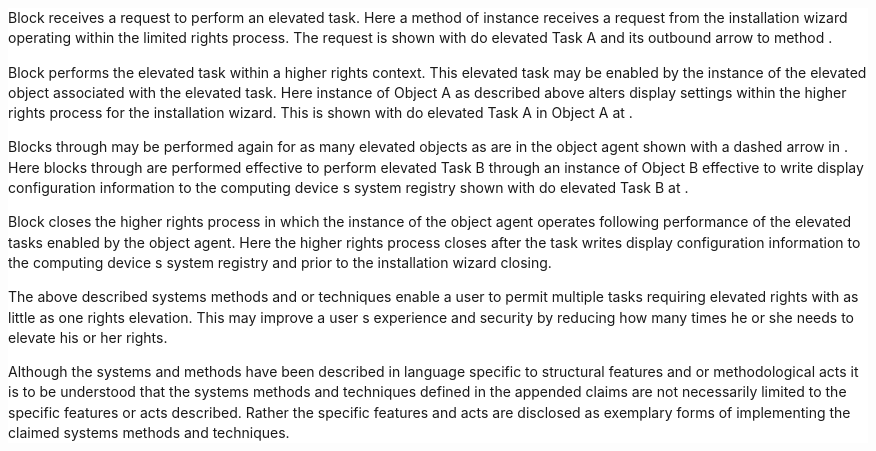 Block receives a request to perform an elevated task. Here a method of instance receives a request from the installation wizard operating within the limited rights process. The request is shown with do elevated Task A and its outbound arrow to method .

Block performs the elevated task within a higher rights context. This elevated task may be enabled by the instance of the elevated object associated with the elevated task. Here instance of Object A as described above alters display settings within the higher rights process for the installation wizard. This is shown with do elevated Task A in Object A at .

Blocks through may be performed again for as many elevated objects as are in the object agent shown with a dashed arrow in . Here blocks through are performed effective to perform elevated Task B through an instance of Object B effective to write display configuration information to the computing device s system registry shown with do elevated Task B at .

Block closes the higher rights process in which the instance of the object agent operates following performance of the elevated tasks enabled by the object agent. Here the higher rights process closes after the task writes display configuration information to the computing device s system registry and prior to the installation wizard closing.

The above described systems methods and or techniques enable a user to permit multiple tasks requiring elevated rights with as little as one rights elevation. This may improve a user s experience and security by reducing how many times he or she needs to elevate his or her rights.

Although the systems and methods have been described in language specific to structural features and or methodological acts it is to be understood that the systems methods and techniques defined in the appended claims are not necessarily limited to the specific features or acts described. Rather the specific features and acts are disclosed as exemplary forms of implementing the claimed systems methods and techniques.

